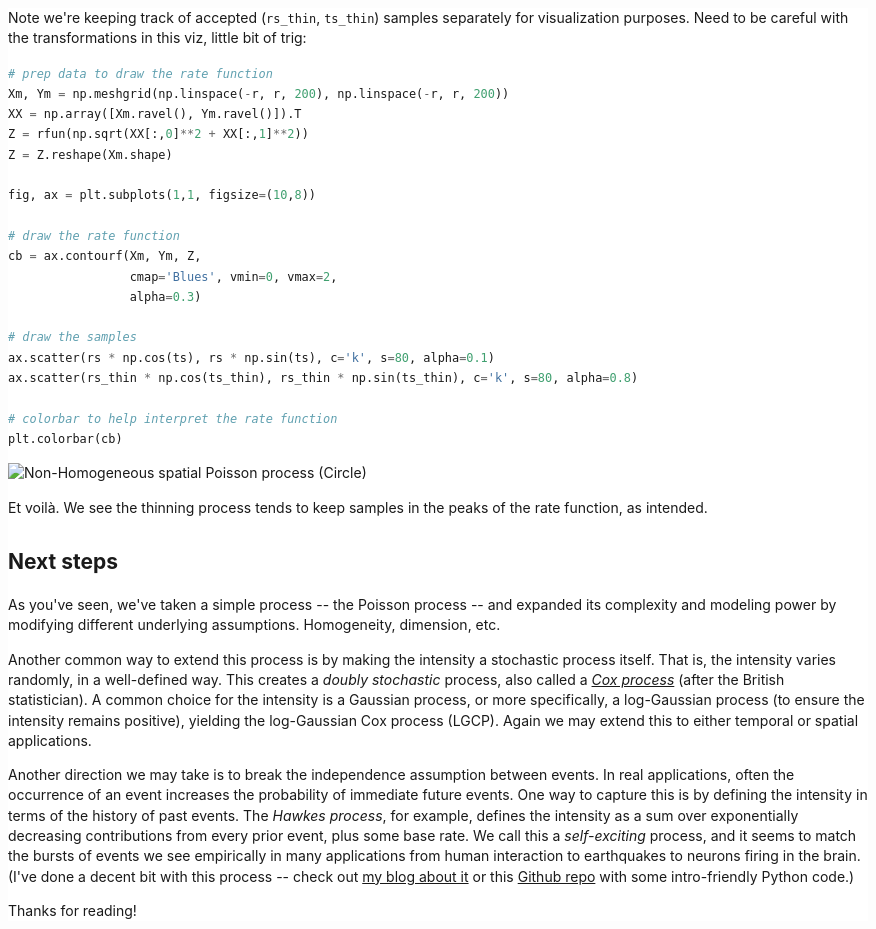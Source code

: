 Note we're keeping track of accepted (`rs_thin`, `ts_thin`) samples separately for visualization purposes.  Need to be careful with the transformations in this viz, little bit of trig:

```python
# prep data to draw the rate function
Xm, Ym = np.meshgrid(np.linspace(-r, r, 200), np.linspace(-r, r, 200))
XX = np.array([Xm.ravel(), Ym.ravel()]).T
Z = rfun(np.sqrt(XX[:,0]**2 + XX[:,1]**2))
Z = Z.reshape(Xm.shape)

fig, ax = plt.subplots(1,1, figsize=(10,8))

# draw the rate function
cb = ax.contourf(Xm, Ym, Z, 
                 cmap='Blues', vmin=0, vmax=2,
                 alpha=0.3)

# draw the samples
ax.scatter(rs * np.cos(ts), rs * np.sin(ts), c='k', s=80, alpha=0.1)
ax.scatter(rs_thin * np.cos(ts_thin), rs_thin * np.sin(ts_thin), c='k', s=80, alpha=0.8)

# colorbar to help interpret the rate function
plt.colorbar(cb)
```

<img align="center" width="100%" src="{{ site.github.url }}/images/2022/poisson_spatial_nonhomog_circle.png" alt="Non-Homogeneous spatial Poisson process (Circle)">

Et voilà.  We see the thinning process tends to keep samples in the peaks of the rate function, as intended. 


## Next steps

As you've seen, we've taken a simple process -- the Poisson process -- and expanded its complexity and modeling power by modifying different underlying assumptions.  Homogeneity, dimension, etc. 

Another common way to extend this process is by making the intensity a stochastic process itself.  That is, the intensity varies randomly, in a well-defined way.  This creates a *doubly stochastic* process, also called a [*Cox process*](https://en.wikipedia.org/wiki/Cox_process) (after the British statistician).  A common choice for the intensity is a Gaussian process, or more specifically, a log-Gaussian process (to ensure the intensity remains positive), yielding the log-Gaussian Cox process (LGCP).  Again we may extend this to either temporal or spatial applications.

Another direction we may take is to break the independence assumption between events.  In real applications, often the occurrence of an event increases the probability of immediate future events.  One way to capture this is by defining the intensity in terms of the history of past events.  The *Hawkes process*, for example, defines the intensity as a sum over exponentially decreasing contributions from every prior event, plus some base rate.  We call this a *self-exciting* process, and it seems to match the bursts of events we see empirically in many applications from human interaction to earthquakes to neurons firing in the brain. (I've done a decent bit with this process -- check out [my blog about it](https://stmorse.github.io/journal/Hawkes-python.html) or this [Github repo](https://stmorse.github.io/journal/Hawkes-python.html) with some intro-friendly Python code.)

Thanks for reading!



